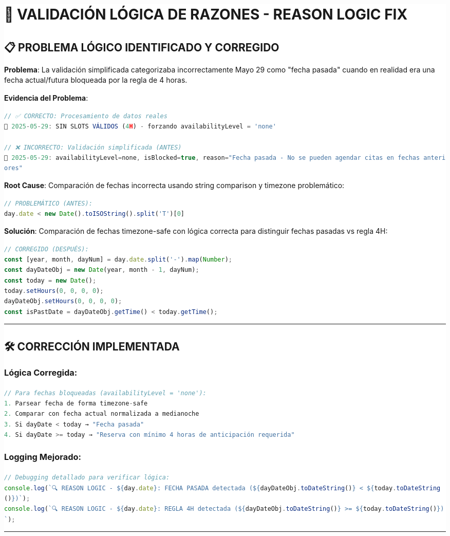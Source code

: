 # 🔧 VALIDACIÓN LÓGICA DE RAZONES - REASON LOGIC FIX

## 📋 **PROBLEMA LÓGICO IDENTIFICADO Y CORREGIDO**

**Problema**: La validación simplificada categorizaba incorrectamente Mayo 29 como "fecha pasada" cuando en realidad era una fecha actual/futura bloqueada por la regla de 4 horas.

**Evidencia del Problema**:
```javascript
// ✅ CORRECTO: Procesamiento de datos reales
📅 2025-05-29: SIN SLOTS VÁLIDOS (4H) - forzando availabilityLevel = 'none'

// ❌ INCORRECTO: Validación simplificada (ANTES)
📅 2025-05-29: availabilityLevel=none, isBlocked=true, reason="Fecha pasada - No se pueden agendar citas en fechas anteriores"
```

**Root Cause**: Comparación de fechas incorrecta usando string comparison y timezone problemático:
```typescript
// PROBLEMÁTICO (ANTES):
day.date < new Date().toISOString().split('T')[0]
```

**Solución**: Comparación de fechas timezone-safe con lógica correcta para distinguir fechas pasadas vs regla 4H:
```typescript
// CORREGIDO (DESPUÉS):
const [year, month, dayNum] = day.date.split('-').map(Number);
const dayDateObj = new Date(year, month - 1, dayNum);
const today = new Date();
today.setHours(0, 0, 0, 0);
dayDateObj.setHours(0, 0, 0, 0);
const isPastDate = dayDateObj.getTime() < today.getTime();
```

---

## 🛠️ **CORRECCIÓN IMPLEMENTADA**

### **Lógica Corregida**:
```typescript
// Para fechas bloqueadas (availabilityLevel = 'none'):
1. Parsear fecha de forma timezone-safe
2. Comparar con fecha actual normalizada a medianoche
3. Si dayDate < today → "Fecha pasada"
4. Si dayDate >= today → "Reserva con mínimo 4 horas de anticipación requerida"
```

### **Logging Mejorado**:
```typescript
// Debugging detallado para verificar lógica:
console.log(`🔍 REASON LOGIC - ${day.date}: FECHA PASADA detectada (${dayDateObj.toDateString()} < ${today.toDateString()})`);
console.log(`🔍 REASON LOGIC - ${day.date}: REGLA 4H detectada (${dayDateObj.toDateString()} >= ${today.toDateString()})`);
```

---